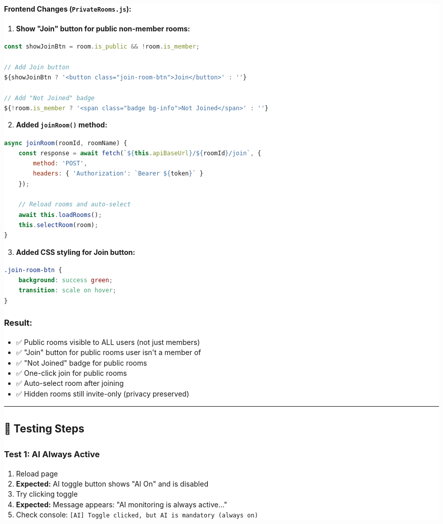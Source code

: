 #### **Frontend Changes (`PrivateRooms.js`):**

1. **Show "Join" button for public non-member rooms:**
```javascript
const showJoinBtn = room.is_public && !room.is_member;

// Add Join button
${showJoinBtn ? '<button class="join-room-btn">Join</button>' : ''}

// Add "Not Joined" badge
${!room.is_member ? '<span class="badge bg-info">Not Joined</span>' : ''}
```

2. **Added `joinRoom()` method:**
```javascript
async joinRoom(roomId, roomName) {
    const response = await fetch(`${this.apiBaseUrl}/${roomId}/join`, {
        method: 'POST',
        headers: { 'Authorization': `Bearer ${token}` }
    });
    
    // Reload rooms and auto-select
    await this.loadRooms();
    this.selectRoom(room);
}
```

3. **Added CSS styling for Join button:**
```css
.join-room-btn {
    background: success green;
    transition: scale on hover;
}
```

### **Result:**
- ✅ Public rooms visible to ALL users (not just members)
- ✅ "Join" button for public rooms user isn't a member of
- ✅ "Not Joined" badge for public rooms
- ✅ One-click join for public rooms
- ✅ Auto-select room after joining
- ✅ Hidden rooms still invite-only (privacy preserved)

---

## 🧪 Testing Steps

### **Test 1: AI Always Active**
1. Reload page
2. **Expected:** AI toggle button shows "AI On" and is disabled
3. Try clicking toggle
4. **Expected:** Message appears: "AI monitoring is always active..."
5. Check console: `[AI] Toggle clicked, but AI is mandatory (always on)`
